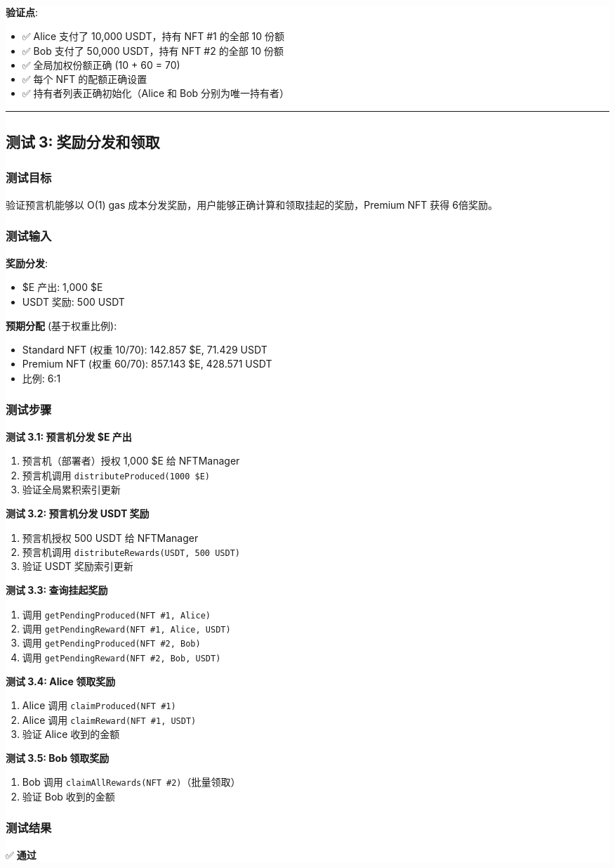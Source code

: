 **验证点**:
- ✅ Alice 支付了 10,000 USDT，持有 NFT #1 的全部 10 份额
- ✅ Bob 支付了 50,000 USDT，持有 NFT #2 的全部 10 份额
- ✅ 全局加权份额正确 (10 + 60 = 70)
- ✅ 每个 NFT 的配额正确设置
- ✅ 持有者列表正确初始化（Alice 和 Bob 分别为唯一持有者）

---

## 测试 3: 奖励分发和领取

### 测试目标
验证预言机能够以 O(1) gas 成本分发奖励，用户能够正确计算和领取挂起的奖励，Premium NFT 获得 6倍奖励。

### 测试输入

**奖励分发**:
- $E 产出: 1,000 $E
- USDT 奖励: 500 USDT

**预期分配** (基于权重比例):
- Standard NFT (权重 10/70): 142.857 $E, 71.429 USDT
- Premium NFT (权重 60/70): 857.143 $E, 428.571 USDT
- 比例: 6:1

### 测试步骤

**测试 3.1: 预言机分发 $E 产出**
1. 预言机（部署者）授权 1,000 $E 给 NFTManager
2. 预言机调用 `distributeProduced(1000 $E)`
3. 验证全局累积索引更新

**测试 3.2: 预言机分发 USDT 奖励**
1. 预言机授权 500 USDT 给 NFTManager
2. 预言机调用 `distributeRewards(USDT, 500 USDT)`
3. 验证 USDT 奖励索引更新

**测试 3.3: 查询挂起奖励**
1. 调用 `getPendingProduced(NFT #1, Alice)`
2. 调用 `getPendingReward(NFT #1, Alice, USDT)`
3. 调用 `getPendingProduced(NFT #2, Bob)`
4. 调用 `getPendingReward(NFT #2, Bob, USDT)`

**测试 3.4: Alice 领取奖励**
1. Alice 调用 `claimProduced(NFT #1)`
2. Alice 调用 `claimReward(NFT #1, USDT)`
3. 验证 Alice 收到的金额

**测试 3.5: Bob 领取奖励**
1. Bob 调用 `claimAllRewards(NFT #2)`（批量领取）
2. 验证 Bob 收到的金额

### 测试结果
✅ **通过**

